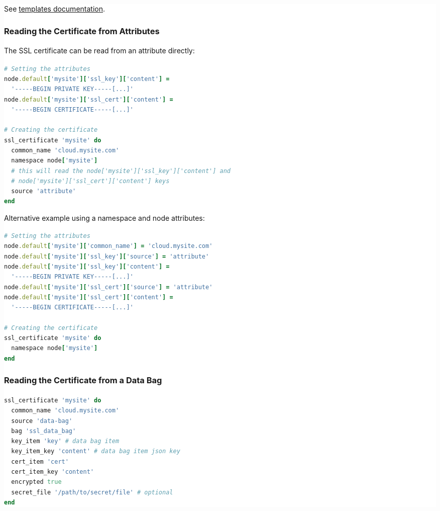 See [templates documentation](#templates).

### Reading the Certificate from Attributes

The SSL certificate can be read from an attribute directly:

```ruby
# Setting the attributes
node.default['mysite']['ssl_key']['content'] =
  '-----BEGIN PRIVATE KEY-----[...]'
node.default['mysite']['ssl_cert']['content'] =
  '-----BEGIN CERTIFICATE-----[...]'

# Creating the certificate
ssl_certificate 'mysite' do
  common_name 'cloud.mysite.com'
  namespace node['mysite']
  # this will read the node['mysite']['ssl_key']['content'] and
  # node['mysite']['ssl_cert']['content'] keys
  source 'attribute'
end
```

Alternative example using a namespace and node attributes:

```ruby
# Setting the attributes
node.default['mysite']['common_name'] = 'cloud.mysite.com'
node.default['mysite']['ssl_key']['source'] = 'attribute'
node.default['mysite']['ssl_key']['content'] =
  '-----BEGIN PRIVATE KEY-----[...]'
node.default['mysite']['ssl_cert']['source'] = 'attribute'
node.default['mysite']['ssl_cert']['content'] =
  '-----BEGIN CERTIFICATE-----[...]'

# Creating the certificate
ssl_certificate 'mysite' do
  namespace node['mysite']
end
```

### Reading the Certificate from a Data Bag

```ruby
ssl_certificate 'mysite' do
  common_name 'cloud.mysite.com'
  source 'data-bag'
  bag 'ssl_data_bag'
  key_item 'key' # data bag item
  key_item_key 'content' # data bag item json key
  cert_item 'cert'
  cert_item_key 'content'
  encrypted true
  secret_file '/path/to/secret/file' # optional
end
```

